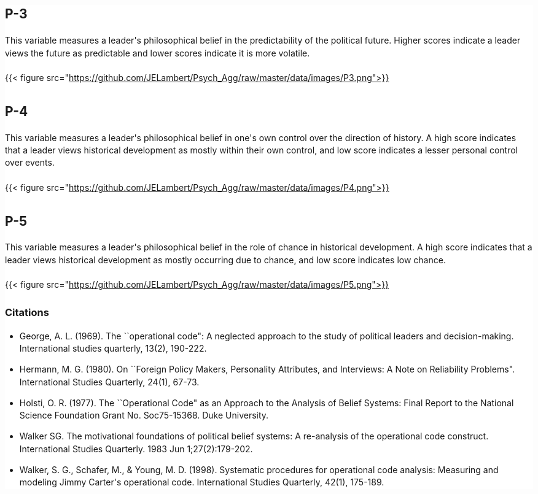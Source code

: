 ## P-3
This variable measures a leader's philosophical belief in the predictability of the political future.  Higher scores indicate a leader views the future as predictable and lower scores indicate it is more volatile.
<br>
<br>
{{< figure  src="https://github.com/JELambert/Psych_Agg/raw/master/data/images/P3.png">}}

## P-4
This variable measures a leader's philosophical belief in one's own control over the direction of history.  A high score indicates that a leader views historical development as mostly within their own control, and low score indicates a lesser personal control over events.
<br>
<br>
{{< figure  src="https://github.com/JELambert/Psych_Agg/raw/master/data/images/P4.png">}}

## P-5
This variable measures a leader's philosophical belief in the role of chance in historical development.  A high score indicates that a leader views historical development as mostly occurring due to chance, and low score indicates low chance.
<br>
<br>
{{< figure  src="https://github.com/JELambert/Psych_Agg/raw/master/data/images/P5.png">}}

### Citations
* George, A. L. (1969). The ``operational code": A neglected approach to the study of political leaders and decision-making. International studies quarterly, 13(2), 190-222.

* Hermann, M. G. (1980). On ``Foreign Policy Makers, Personality Attributes, and Interviews: A Note on Reliability Problems". International Studies Quarterly, 24(1), 67-73.

* Holsti, O. R. (1977). The ``Operational Code" as an Approach to the Analysis of Belief Systems: Final Report to the National Science Foundation Grant No. Soc75-15368. Duke University.

* Walker SG. The motivational foundations of political belief systems: A re-analysis of the operational code construct. International Studies Quarterly. 1983 Jun 1;27(2):179-202.

* Walker, S. G., Schafer, M., & Young, M. D. (1998). Systematic procedures for operational code analysis: Measuring and modeling Jimmy Carter's operational code. International Studies Quarterly, 42(1), 175-189.
